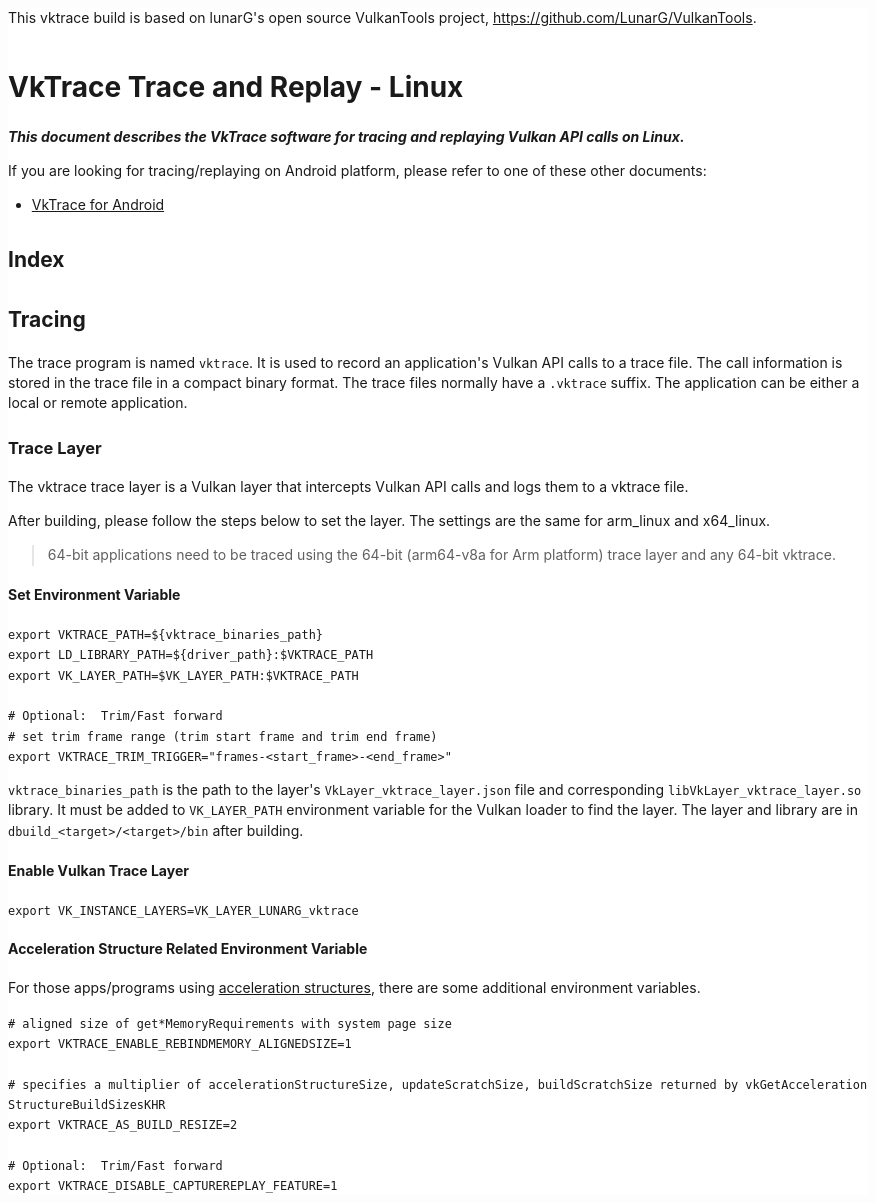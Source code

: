This vktrace build is based on lunarG's open source VulkanTools project, https://github.com/LunarG/VulkanTools.

# VkTrace Trace and Replay - Linux

***This document describes the VkTrace software for tracing and replaying Vulkan API calls on Linux.***

If you are looking for tracing/replaying on Android platform, please refer
to one of these other documents:
 * [VkTrace for Android](./USAGE_android.md)

## Index

## Tracing
The trace program is named `vktrace`. It is used to record an application's Vulkan API calls to a trace file. The call information is stored in the trace file in a compact binary format. The trace files normally have a  `.vktrace` suffix. The application can be either a local or remote application. 


### Trace Layer
The vktrace trace layer is a Vulkan layer that intercepts Vulkan API calls and logs them to a vktrace file.


After building, please follow the steps below to set the layer. The settings are the same for arm_linux and x64_linux.

> 64-bit applications need to be traced using the 64-bit (arm64-v8a for Arm platform) trace layer and any 64-bit vktrace.

#### Set Environment Variable
```
export VKTRACE_PATH=${vktrace_binaries_path}
export LD_LIBRARY_PATH=${driver_path}:$VKTRACE_PATH
export VK_LAYER_PATH=$VK_LAYER_PATH:$VKTRACE_PATH

# Optional:  Trim/Fast forward
# set trim frame range (trim start frame and trim end frame)
export VKTRACE_TRIM_TRIGGER="frames-<start_frame>-<end_frame>"
```

`vktrace_binaries_path` is the path to the layer's `VkLayer_vktrace_layer.json` file and corresponding `libVkLayer_vktrace_layer.so` library. It must be added to `VK_LAYER_PATH` environment variable for the Vulkan loader to find the layer. The layer and library are in `dbuild_<target>/<target>/bin` after building.

#### Enable Vulkan Trace Layer
```
export VK_INSTANCE_LAYERS=VK_LAYER_LUNARG_vktrace
```

####  Acceleration Structure Related Environment Variable
For those apps/programs using [acceleration structures](https://docs.vulkan.org/spec/latest/chapters/accelstructures.html), there are some additional environment variables.
```
# aligned size of get*MemoryRequirements with system page size
export VKTRACE_ENABLE_REBINDMEMORY_ALIGNEDSIZE=1

# specifies a multiplier of accelerationStructureSize, updateScratchSize, buildScratchSize returned by vkGetAccelerationStructureBuildSizesKHR
export VKTRACE_AS_BUILD_RESIZE=2

# Optional:  Trim/Fast forward
export VKTRACE_DISABLE_CAPTUREREPLAY_FEATURE=1
```